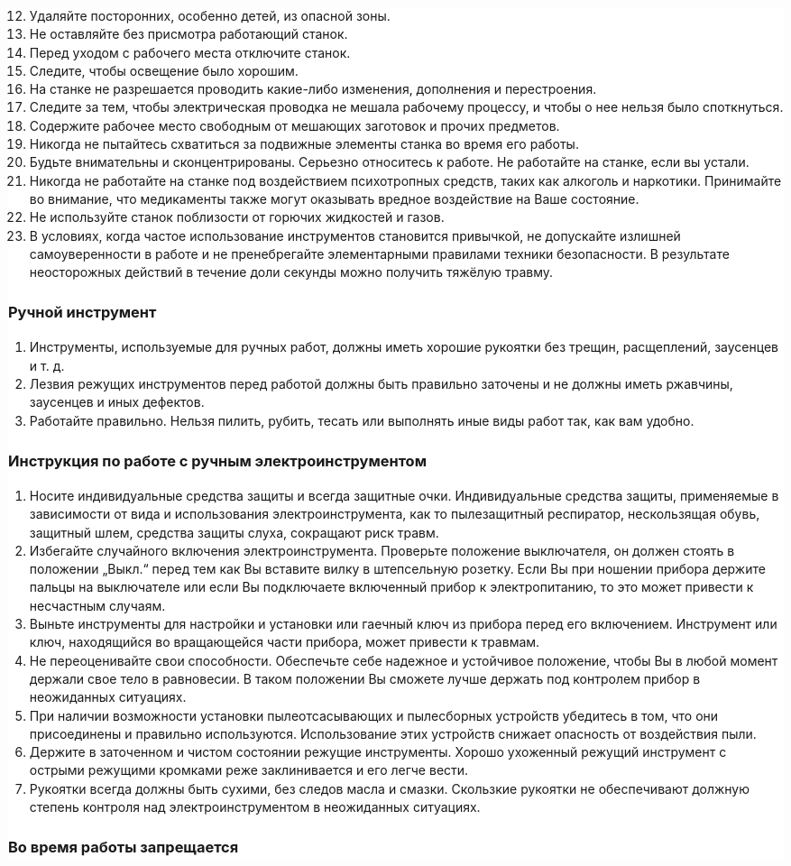 12. Удаляйте посторонних, особенно детей, из опасной зоны.
13. Не оставляйте без присмотра работающий станок.
14. Перед уходом с рабочего места отключите станок.
15. Следите, чтобы освещение было хорошим.
16. На станке не разрешается проводить какие-либо изменения, дополнения и перестроения.
17. Следите за тем, чтобы электрическая проводка не мешала рабочему процессу, и чтобы о нее нельзя было споткнуться.
18. Содержите рабочее место свободным от мешающих заготовок и прочих предметов.
19. Никогда не пытайтесь схватиться за подвижные элементы станка во время его работы.
20. Будьте внимательны и сконцентрированы. Серьезно относитесь к работе. Не работайте на станке, если вы устали.
21. Никогда не работайте на станке под воздействием психотропных средств, таких как алкоголь и наркотики. Принимайте во внимание, что медикаменты также могут оказывать вредное воздействие на Ваше состояние.
22. Не используйте станок поблизости от горючих жидкостей и газов.
23. В условиях, когда частое использование инструментов становится привычкой, не допускайте излишней самоуверенности в работе и не пренебрегайте элементарными правилами техники безопасности. В результате неосторожных действий в течение доли секунды можно получить тяжёлую травму.

### Ручной инструмент

1. Инструменты, используемые для ручных работ, должны иметь хорошие рукоятки без трещин, расщеплений, заусенцев и т. д.
2. Лезвия режущих инструментов перед работой должны быть правильно заточены и не должны иметь ржавчины, заусенцев и иных дефектов.
3. Работайте правильно. Нельзя пилить, рубить, тесать или выполнять иные виды работ так, как вам удобно.

### Инструкция по работе с ручным электроинструментом

1. Носите индивидуальные средства защиты и всегда защитные очки. Индивидуальные средства защиты, применяемые в зависимости от вида и использования электроинструмента, как то пылезащитный респиратор, нескользящая обувь, защитный шлем, средства защиты слуха, сокращают риск травм.
2. Избегайте случайного включения электроинструмента. Проверьте положение выключателя, он должен стоять в положении „Выкл.“ перед тем как Вы вставите вилку в штепсельную розетку. Если Вы при ношении прибора держите пальцы на выключателе или если Вы подключаете включенный прибор к электропитанию, то это может привести к несчастным случаям.
3. Выньте инструменты для настройки и установки или гаечный ключ из прибора перед его включением. Инструмент или ключ, находящийся во вращающейся части прибора, может привести к травмам.
4. Не переоценивайте свои способности. Обеспечьте себе надежное и устойчивое положение, чтобы Вы в любой момент держали свое тело в равновесии. В таком положении Вы сможете лучше держать под контролем прибор в неожиданных ситуациях.
5. При наличии возможности установки пылеотсасывающих и пылесборных устройств убедитесь в том, что они присоединены и правильно используются. Использование этих устройств снижает опасность от воздействия пыли.
6. Держите в заточенном и чистом состоянии режущие инструменты. Хорошо ухоженный режущий инструмент с острыми режущими кромками реже заклинивается и его легче вести.
7. Рукоятки всегда должны быть сухими, без следов масла и смазки. Скользкие рукоятки не обеспечивают должную степень контроля над электроинструментом в неожиданных ситуациях.

### Во время работы запрещается

